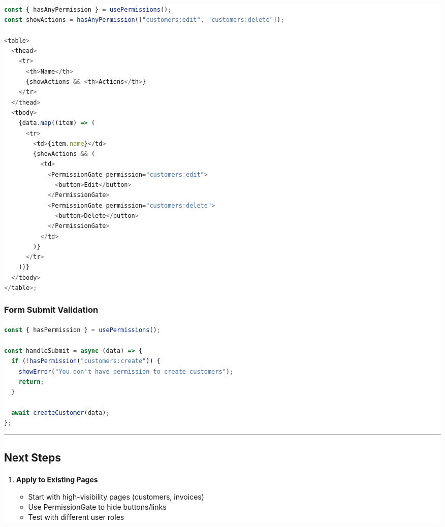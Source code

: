 ```typescript
const { hasAnyPermission } = usePermissions();
const showActions = hasAnyPermission(["customers:edit", "customers:delete"]);

<table>
  <thead>
    <tr>
      <th>Name</th>
      {showActions && <th>Actions</th>}
    </tr>
  </thead>
  <tbody>
    {data.map((item) => (
      <tr>
        <td>{item.name}</td>
        {showActions && (
          <td>
            <PermissionGate permission="customers:edit">
              <button>Edit</button>
            </PermissionGate>
            <PermissionGate permission="customers:delete">
              <button>Delete</button>
            </PermissionGate>
          </td>
        )}
      </tr>
    ))}
  </tbody>
</table>;
```

### Form Submit Validation

```typescript
const { hasPermission } = usePermissions();

const handleSubmit = async (data) => {
  if (!hasPermission("customers:create")) {
    showError("You don't have permission to create customers");
    return;
  }

  await createCustomer(data);
};
```

---

## Next Steps

1. **Apply to Existing Pages**

   - Start with high-visibility pages (customers, invoices)
   - Use PermissionGate to hide buttons/links
   - Test with different user roles
